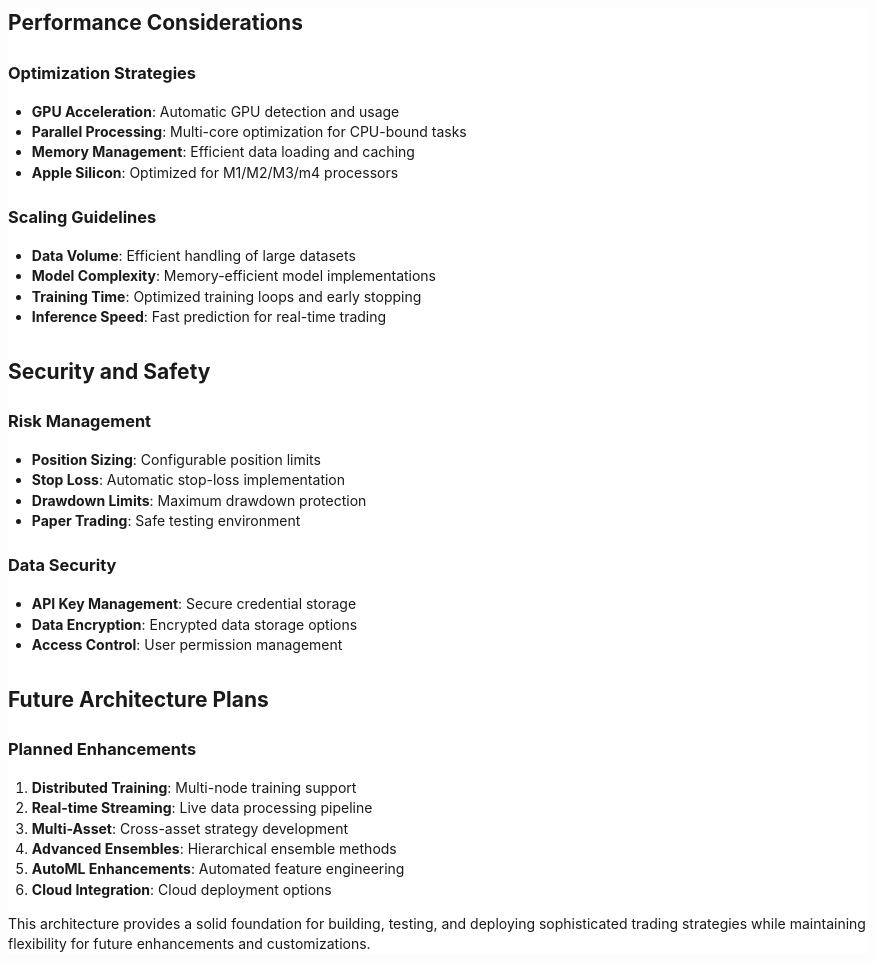 ## Performance Considerations

### Optimization Strategies
- **GPU Acceleration**: Automatic GPU detection and usage
- **Parallel Processing**: Multi-core optimization for CPU-bound tasks
- **Memory Management**: Efficient data loading and caching
- **Apple Silicon**: Optimized for M1/M2/M3/m4 processors

### Scaling Guidelines
- **Data Volume**: Efficient handling of large datasets
- **Model Complexity**: Memory-efficient model implementations
- **Training Time**: Optimized training loops and early stopping
- **Inference Speed**: Fast prediction for real-time trading

## Security and Safety

### Risk Management
- **Position Sizing**: Configurable position limits
- **Stop Loss**: Automatic stop-loss implementation
- **Drawdown Limits**: Maximum drawdown protection
- **Paper Trading**: Safe testing environment

### Data Security
- **API Key Management**: Secure credential storage
- **Data Encryption**: Encrypted data storage options
- **Access Control**: User permission management

## Future Architecture Plans

### Planned Enhancements
1. **Distributed Training**: Multi-node training support
2. **Real-time Streaming**: Live data processing pipeline
3. **Multi-Asset**: Cross-asset strategy development
4. **Advanced Ensembles**: Hierarchical ensemble methods
5. **AutoML Enhancements**: Automated feature engineering
6. **Cloud Integration**: Cloud deployment options

This architecture provides a solid foundation for building, testing, and deploying sophisticated trading strategies while maintaining flexibility for future enhancements and customizations.
